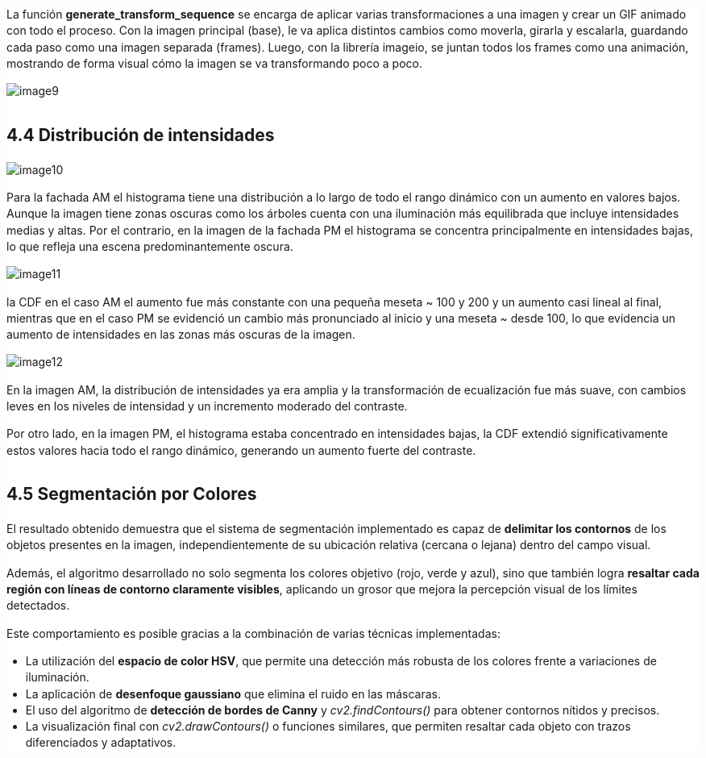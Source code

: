 La función **generate_transform_sequence** se encarga de aplicar varias transformaciones a una imagen y crear un GIF animado con todo el proceso. Con la imagen principal (base), le va aplica distintos cambios como moverla, girarla y escalarla, guardando cada paso como una imagen separada (frames). Luego, con la librería imageio, se juntan todos los frames como una animación, mostrando de forma visual cómo la imagen se va transformando poco a poco.


![image9](/DigiVision/proyecto1/results/3.transformacionesRotaciónTraslación/frames/transformations.gif)


## 4.4 Distribución de intensidades

![image10](/DigiVision/proyecto1/results/4.distribuciónIntensidad/histogramas.png) 

Para la fachada AM el histograma tiene una distribución a lo largo de todo el rango dinámico con un aumento en valores bajos. Aunque la imagen tiene zonas oscuras como los árboles cuenta con una iluminación más equilibrada que incluye intensidades medias y altas. Por el contrario, en la imagen de la fachada PM el histograma se concentra principalmente en intensidades bajas, lo que refleja una escena predominantemente oscura.

![image11](/DigiVision/proyecto1/results/4.distribuciónIntensidad/CDF%20Normalizada.png)

la CDF en el caso  AM el aumento fue más constante con una pequeña meseta \~ 100 y 200 y un aumento casi lineal al final, mientras que en el caso PM se evidenció un cambio más pronunciado al inicio y una meseta \~ desde 100, lo que evidencia un aumento de intensidades en las zonas más oscuras de la imagen.

![image12](/DigiVision/proyecto1/results/4.distribuciónIntensidad/ImágenesEcualizadas.png)

En la imagen AM, la distribución de intensidades ya era amplia y la transformación de ecualización fue más suave, con cambios leves en los niveles de intensidad y un incremento moderado del contraste.

Por otro lado, en la imagen PM, el histograma estaba concentrado en intensidades bajas, la CDF extendió significativamente estos valores hacia todo el rango dinámico, generando un aumento fuerte del contraste.

## 4.5 Segmentación por Colores

El resultado obtenido demuestra que el sistema de segmentación implementado es capaz de **delimitar los contornos** de los objetos presentes en la imagen, independientemente de su ubicación relativa (cercana o lejana) dentro del campo visual.

Además, el algoritmo desarrollado no solo segmenta los colores objetivo (rojo, verde y azul), sino que también logra **resaltar cada región con líneas de contorno claramente visibles**, aplicando un grosor que mejora la percepción visual de los límites detectados.

Este comportamiento es posible gracias a la combinación de varias técnicas implementadas:

* La utilización del **espacio de color HSV**, que permite una detección más robusta de los colores frente a variaciones de iluminación.  
* La aplicación de **desenfoque gaussiano** que elimina el ruido en las máscaras.  
* El uso del algoritmo de **detección de bordes de Canny** y *cv2.findContours()* para obtener contornos nítidos y precisos.  
* La visualización final con *cv2.drawContours()* o funciones similares, que permiten resaltar cada objeto con trazos diferenciados y adaptativos.
